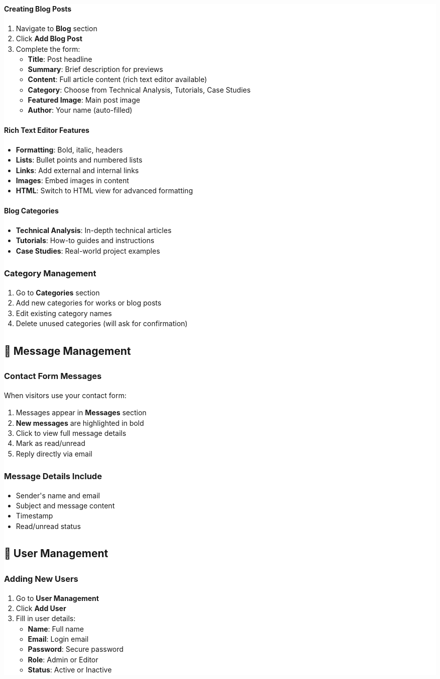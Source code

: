 #### Creating Blog Posts
1. Navigate to **Blog** section
2. Click **Add Blog Post**
3. Complete the form:
   - **Title**: Post headline
   - **Summary**: Brief description for previews
   - **Content**: Full article content (rich text editor available)
   - **Category**: Choose from Technical Analysis, Tutorials, Case Studies
   - **Featured Image**: Main post image
   - **Author**: Your name (auto-filled)

#### Rich Text Editor Features
- **Formatting**: Bold, italic, headers
- **Lists**: Bullet points and numbered lists
- **Links**: Add external and internal links
- **Images**: Embed images in content
- **HTML**: Switch to HTML view for advanced formatting

#### Blog Categories
- **Technical Analysis**: In-depth technical articles
- **Tutorials**: How-to guides and instructions
- **Case Studies**: Real-world project examples

### Category Management
1. Go to **Categories** section
2. Add new categories for works or blog posts
3. Edit existing category names
4. Delete unused categories (will ask for confirmation)

## 📨 Message Management

### Contact Form Messages
When visitors use your contact form:
1. Messages appear in **Messages** section
2. **New messages** are highlighted in bold
3. Click to view full message details
4. Mark as read/unread
5. Reply directly via email

### Message Details Include
- Sender's name and email
- Subject and message content
- Timestamp
- Read/unread status

## 👥 User Management

### Adding New Users
1. Go to **User Management**
2. Click **Add User**
3. Fill in user details:
   - **Name**: Full name
   - **Email**: Login email
   - **Password**: Secure password
   - **Role**: Admin or Editor
   - **Status**: Active or Inactive
